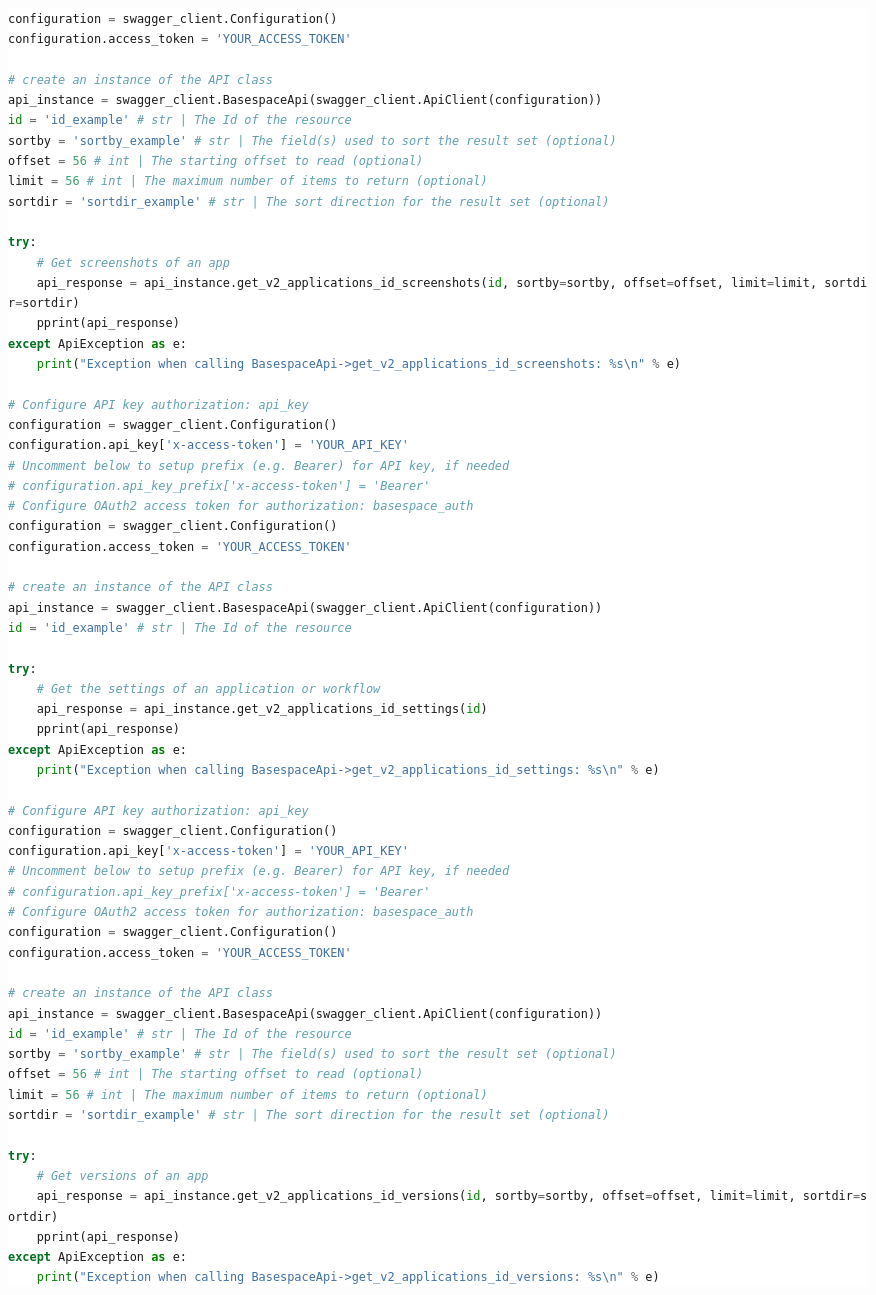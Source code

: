 ```python
configuration = swagger_client.Configuration()
configuration.access_token = 'YOUR_ACCESS_TOKEN'

# create an instance of the API class
api_instance = swagger_client.BasespaceApi(swagger_client.ApiClient(configuration))
id = 'id_example' # str | The Id of the resource
sortby = 'sortby_example' # str | The field(s) used to sort the result set (optional)
offset = 56 # int | The starting offset to read (optional)
limit = 56 # int | The maximum number of items to return (optional)
sortdir = 'sortdir_example' # str | The sort direction for the result set (optional)

try:
    # Get screenshots of an app
    api_response = api_instance.get_v2_applications_id_screenshots(id, sortby=sortby, offset=offset, limit=limit, sortdir=sortdir)
    pprint(api_response)
except ApiException as e:
    print("Exception when calling BasespaceApi->get_v2_applications_id_screenshots: %s\n" % e)

# Configure API key authorization: api_key
configuration = swagger_client.Configuration()
configuration.api_key['x-access-token'] = 'YOUR_API_KEY'
# Uncomment below to setup prefix (e.g. Bearer) for API key, if needed
# configuration.api_key_prefix['x-access-token'] = 'Bearer'
# Configure OAuth2 access token for authorization: basespace_auth
configuration = swagger_client.Configuration()
configuration.access_token = 'YOUR_ACCESS_TOKEN'

# create an instance of the API class
api_instance = swagger_client.BasespaceApi(swagger_client.ApiClient(configuration))
id = 'id_example' # str | The Id of the resource

try:
    # Get the settings of an application or workflow
    api_response = api_instance.get_v2_applications_id_settings(id)
    pprint(api_response)
except ApiException as e:
    print("Exception when calling BasespaceApi->get_v2_applications_id_settings: %s\n" % e)

# Configure API key authorization: api_key
configuration = swagger_client.Configuration()
configuration.api_key['x-access-token'] = 'YOUR_API_KEY'
# Uncomment below to setup prefix (e.g. Bearer) for API key, if needed
# configuration.api_key_prefix['x-access-token'] = 'Bearer'
# Configure OAuth2 access token for authorization: basespace_auth
configuration = swagger_client.Configuration()
configuration.access_token = 'YOUR_ACCESS_TOKEN'

# create an instance of the API class
api_instance = swagger_client.BasespaceApi(swagger_client.ApiClient(configuration))
id = 'id_example' # str | The Id of the resource
sortby = 'sortby_example' # str | The field(s) used to sort the result set (optional)
offset = 56 # int | The starting offset to read (optional)
limit = 56 # int | The maximum number of items to return (optional)
sortdir = 'sortdir_example' # str | The sort direction for the result set (optional)

try:
    # Get versions of an app
    api_response = api_instance.get_v2_applications_id_versions(id, sortby=sortby, offset=offset, limit=limit, sortdir=sortdir)
    pprint(api_response)
except ApiException as e:
    print("Exception when calling BasespaceApi->get_v2_applications_id_versions: %s\n" % e)
```